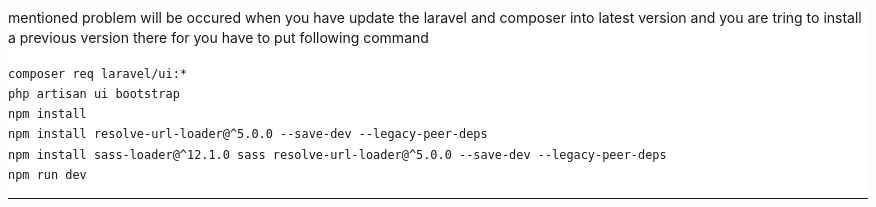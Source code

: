 mentioned  problem will be occured when you have update the laravel and composer into latest version and you are tring to install a previous version there for you have to put following command 
```
composer req laravel/ui:*
php artisan ui bootstrap
npm install
npm install resolve-url-loader@^5.0.0 --save-dev --legacy-peer-deps
npm install sass-loader@^12.1.0 sass resolve-url-loader@^5.0.0 --save-dev --legacy-peer-deps
npm run dev
```



------------
    
    